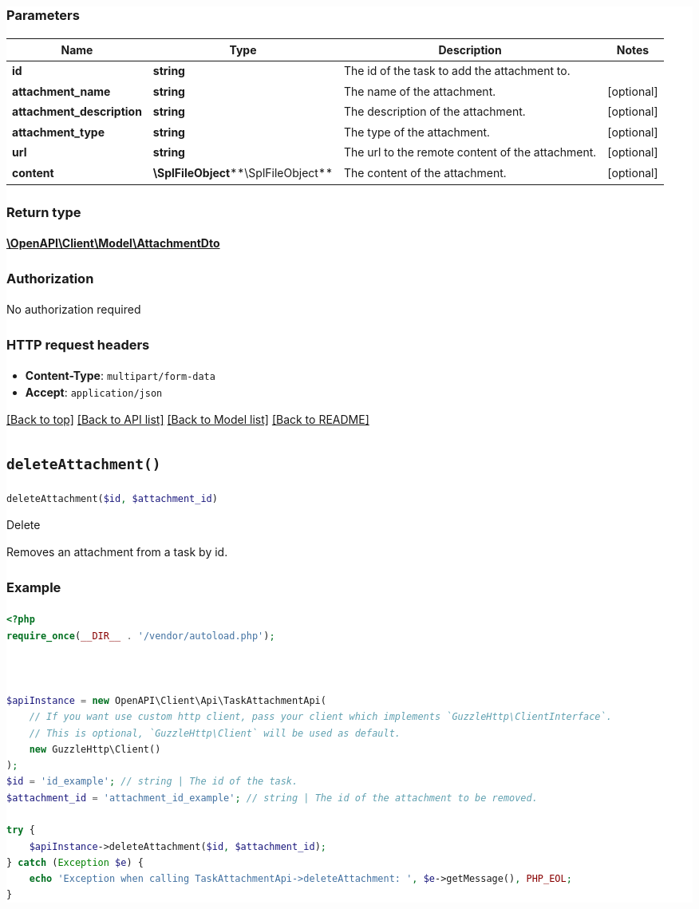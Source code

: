 ### Parameters

Name | Type | Description  | Notes
------------- | ------------- | ------------- | -------------
 **id** | **string**| The id of the task to add the attachment to. |
 **attachment_name** | **string**| The name of the attachment. | [optional]
 **attachment_description** | **string**| The description of the attachment. | [optional]
 **attachment_type** | **string**| The type of the attachment. | [optional]
 **url** | **string**| The url to the remote content of the attachment. | [optional]
 **content** | **\SplFileObject****\SplFileObject**| The content of the attachment. | [optional]

### Return type

[**\OpenAPI\Client\Model\AttachmentDto**](../Model/AttachmentDto.md)

### Authorization

No authorization required

### HTTP request headers

- **Content-Type**: `multipart/form-data`
- **Accept**: `application/json`

[[Back to top]](#) [[Back to API list]](../../README.md#endpoints)
[[Back to Model list]](../../README.md#models)
[[Back to README]](../../README.md)

## `deleteAttachment()`

```php
deleteAttachment($id, $attachment_id)
```

Delete

Removes an attachment from a task by id.

### Example

```php
<?php
require_once(__DIR__ . '/vendor/autoload.php');



$apiInstance = new OpenAPI\Client\Api\TaskAttachmentApi(
    // If you want use custom http client, pass your client which implements `GuzzleHttp\ClientInterface`.
    // This is optional, `GuzzleHttp\Client` will be used as default.
    new GuzzleHttp\Client()
);
$id = 'id_example'; // string | The id of the task.
$attachment_id = 'attachment_id_example'; // string | The id of the attachment to be removed.

try {
    $apiInstance->deleteAttachment($id, $attachment_id);
} catch (Exception $e) {
    echo 'Exception when calling TaskAttachmentApi->deleteAttachment: ', $e->getMessage(), PHP_EOL;
}
```
